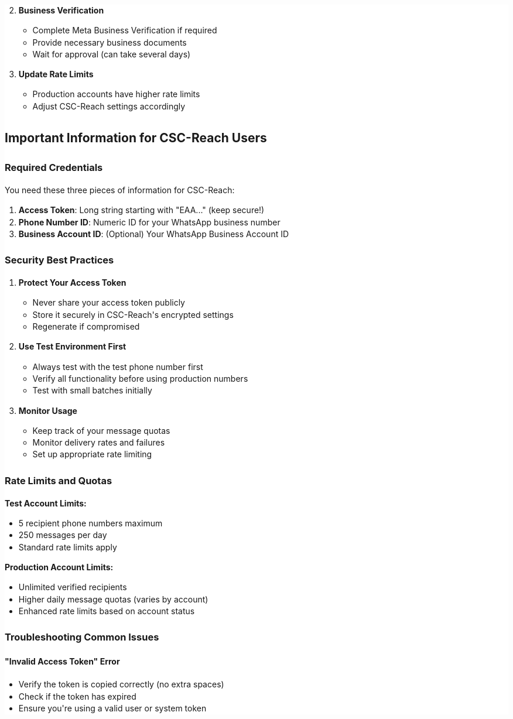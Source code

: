 2. **Business Verification**
   - Complete Meta Business Verification if required
   - Provide necessary business documents
   - Wait for approval (can take several days)

3. **Update Rate Limits**
   - Production accounts have higher rate limits
   - Adjust CSC-Reach settings accordingly

## Important Information for CSC-Reach Users

### Required Credentials

You need these three pieces of information for CSC-Reach:

1. **Access Token**: Long string starting with "EAA..." (keep secure!)
2. **Phone Number ID**: Numeric ID for your WhatsApp business number
3. **Business Account ID**: (Optional) Your WhatsApp Business Account ID

### Security Best Practices

1. **Protect Your Access Token**
   - Never share your access token publicly
   - Store it securely in CSC-Reach's encrypted settings
   - Regenerate if compromised

2. **Use Test Environment First**
   - Always test with the test phone number first
   - Verify all functionality before using production numbers
   - Test with small batches initially

3. **Monitor Usage**
   - Keep track of your message quotas
   - Monitor delivery rates and failures
   - Set up appropriate rate limiting

### Rate Limits and Quotas

**Test Account Limits:**
- 5 recipient phone numbers maximum
- 250 messages per day
- Standard rate limits apply

**Production Account Limits:**
- Unlimited verified recipients
- Higher daily message quotas (varies by account)
- Enhanced rate limits based on account status

### Troubleshooting Common Issues

#### "Invalid Access Token" Error
- Verify the token is copied correctly (no extra spaces)
- Check if the token has expired
- Ensure you're using a valid user or system token

